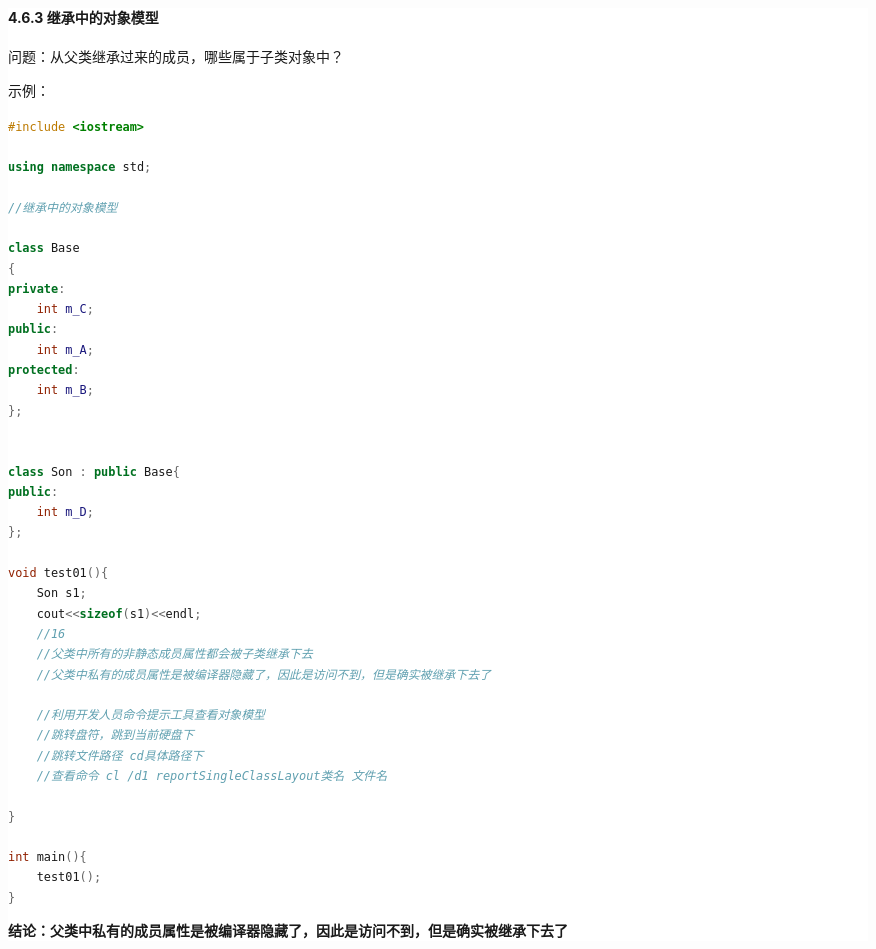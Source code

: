 ```c++
```



#### 4.6.3 继承中的对象模型

问题：从父类继承过来的成员，哪些属于子类对象中？

示例：

```c++
#include <iostream>

using namespace std;

//继承中的对象模型

class Base
{
private:
    int m_C;
public:
    int m_A;
protected:
    int m_B;
};


class Son : public Base{
public:
    int m_D;
};

void test01(){
    Son s1;
    cout<<sizeof(s1)<<endl;
    //16
    //父类中所有的非静态成员属性都会被子类继承下去
    //父类中私有的成员属性是被编译器隐藏了，因此是访问不到，但是确实被继承下去了

    //利用开发人员命令提示工具查看对象模型
    //跳转盘符，跳到当前硬盘下
    //跳转文件路径 cd具体路径下
    //查看命令 cl /d1 reportSingleClassLayout类名 文件名

}

int main(){
    test01();
}
```

**结论：父类中私有的成员属性是被编译器隐藏了，因此是访问不到，但是确实被继承下去了**

